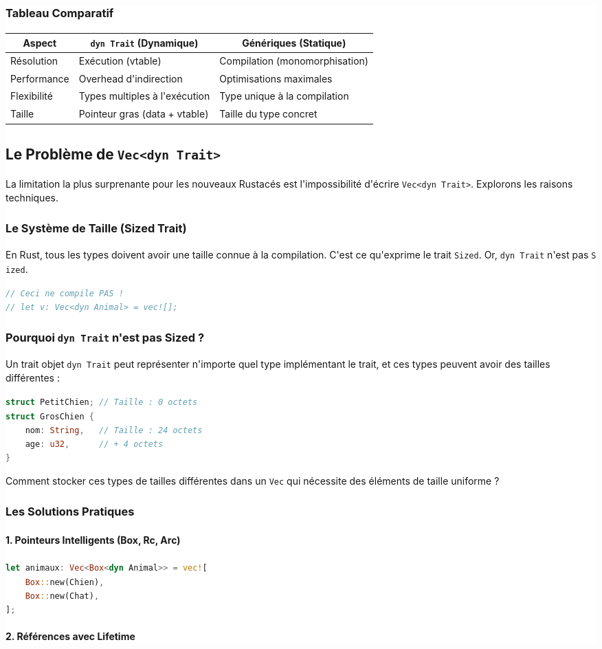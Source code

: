 ### Tableau Comparatif

| Aspect | `dyn Trait` (Dynamique) | Génériques (Statique) |
|--------|------------------------|----------------------|
| Résolution | Exécution (vtable) | Compilation (monomorphisation) |
| Performance | Overhead d'indirection | Optimisations maximales |
| Flexibilité | Types multiples à l'exécution | Type unique à la compilation |
| Taille | Pointeur gras (data + vtable) | Taille du type concret |

## Le Problème de `Vec<dyn Trait>`

La limitation la plus surprenante pour les nouveaux Rustacés est l'impossibilité d'écrire `Vec<dyn Trait>`. Explorons les raisons techniques.

### Le Système de Taille (Sized Trait)

En Rust, tous les types doivent avoir une taille connue à la compilation. C'est ce qu'exprime le trait `Sized`. Or, `dyn Trait` n'est pas `Sized`.

```rust
// Ceci ne compile PAS !
// let v: Vec<dyn Animal> = vec![];
```

### Pourquoi `dyn Trait` n'est pas Sized ?

Un trait objet `dyn Trait` peut représenter n'importe quel type implémentant le trait, et ces types peuvent avoir des tailles différentes :

```rust
struct PetitChien; // Taille : 0 octets
struct GrosChien { 
    nom: String,   // Taille : 24 octets
    age: u32,      // + 4 octets
}
```

Comment stocker ces types de tailles différentes dans un `Vec` qui nécessite des éléments de taille uniforme ?

### Les Solutions Pratiques

#### 1. Pointeurs Intelligents (Box, Rc, Arc)

```rust
let animaux: Vec<Box<dyn Animal>> = vec![
    Box::new(Chien),
    Box::new(Chat),
];
```

#### 2. Références avec Lifetime
